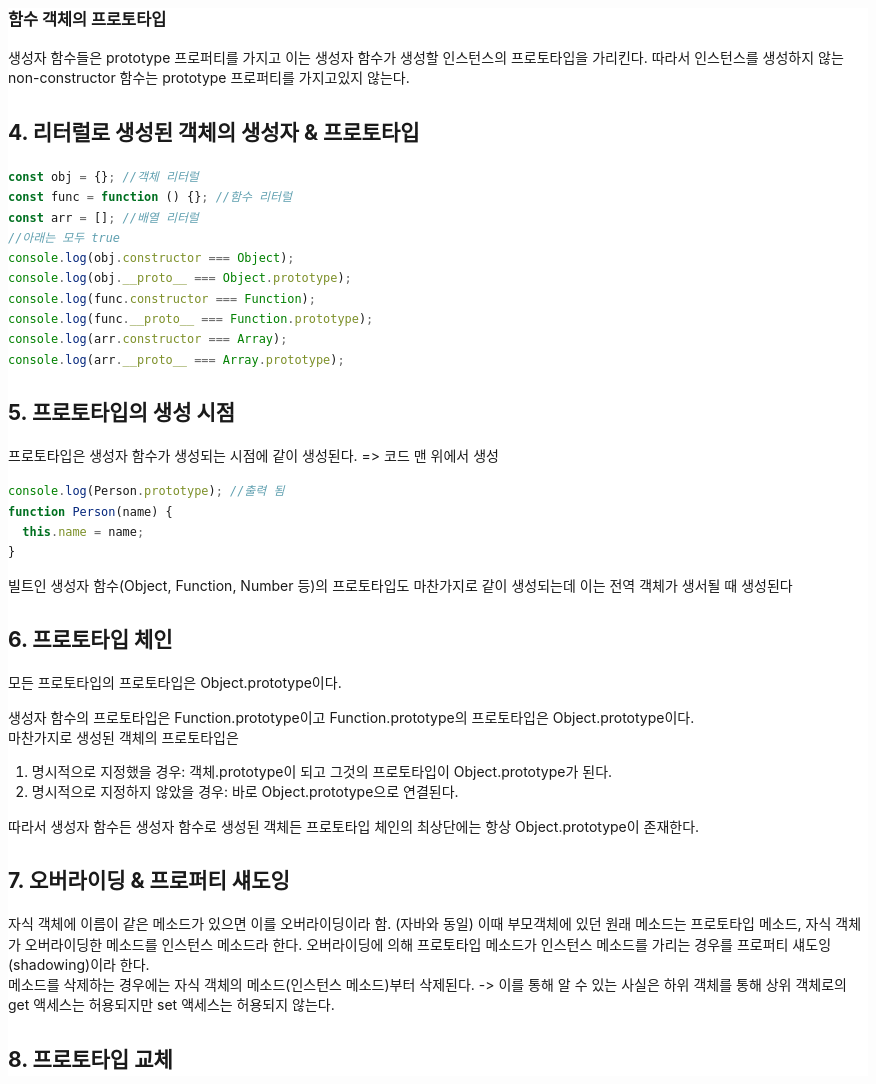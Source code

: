 ### 함수 객체의 프로토타입

생성자 함수들은 prototype 프로퍼티를 가지고 이는 생성자 함수가 생성할 인스턴스의 프로토타입을 가리킨다. 따라서 인스턴스를 생성하지 않는 non-constructor 함수는 prototype 프로퍼티를 가지고있지 않는다.

## 4. 리터럴로 생성된 객체의 생성자 & 프로토타입

```javascript
const obj = {}; //객체 리터럴
const func = function () {}; //함수 리터럴
const arr = []; //배열 리터럴
//아래는 모두 true
console.log(obj.constructor === Object);
console.log(obj.__proto__ === Object.prototype);
console.log(func.constructor === Function);
console.log(func.__proto__ === Function.prototype);
console.log(arr.constructor === Array);
console.log(arr.__proto__ === Array.prototype);
```

## 5. 프로토타입의 생성 시점

프로토타입은 생성자 함수가 생성되는 시점에 같이 생성된다. => 코드 맨 위에서 생성

```javascript
console.log(Person.prototype); //출력 됨
function Person(name) {
  this.name = name;
}
```

빌트인 생성자 함수(Object, Function, Number 등)의 프로토타입도 마찬가지로 같이 생성되는데 이는 전역 객체가 생서될 때 생성된다

## 6. 프로토타입 체인

모든 프로토타입의 프로토타입은 Object.prototype이다.

생성자 함수의 프로토타입은 Function.prototype이고 Function.prototype의 프로토타입은 Object.prototype이다.  
마찬가지로 생성된 객체의 프로토타입은

1. 명시적으로 지정했을 경우: 객체.prototype이 되고 그것의 프로토타입이 Object.prototype가 된다.
2. 명시적으로 지정하지 않았을 경우: 바로 Object.prototype으로 연결된다.

따라서 생성자 함수든 생성자 함수로 생성된 객체든 프로토타입 체인의 최상단에는 항상 Object.prototype이 존재한다.

## 7. 오버라이딩 & 프로퍼티 섀도잉

자식 객체에 이름이 같은 메소드가 있으면 이를 오버라이딩이라 함. (자바와 동일) 이때 부모객체에 있던 원래 메소드는 프로토타입 메소드, 자식 객체가 오버라이딩한 메소드를 인스턴스 메소드라 한다. 오버라이딩에 의해 프로토타입 메소드가 인스턴스 메소드를 가리는 경우를 프로퍼티 섀도잉(shadowing)이라 한다.  
메소드를 삭제하는 경우에는 자식 객체의 메소드(인스턴스 메소드)부터 삭제된다. -> 이를 통해 알 수 있는 사실은 하위 객체를 통해 상위 객체로의 get 액세스는 허용되지만 set 액세스는 허용되지 않는다.

## 8. 프로토타입 교체
